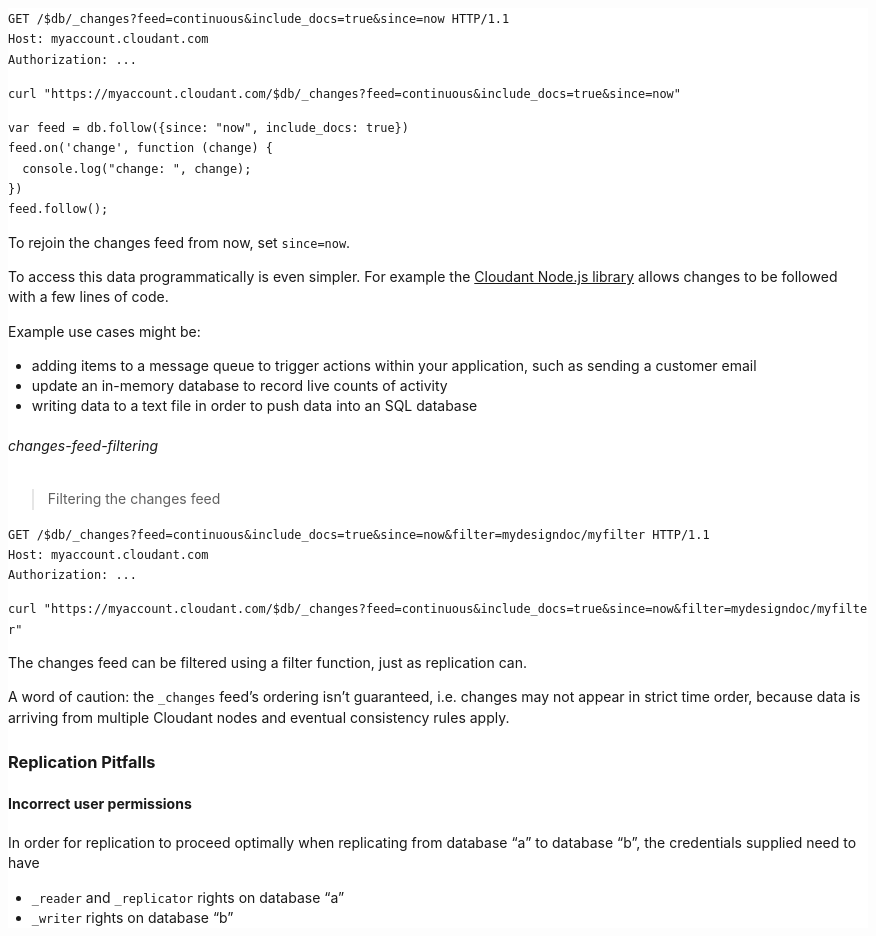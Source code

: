 ```http
GET /$db/_changes?feed=continuous&include_docs=true&since=now HTTP/1.1
Host: myaccount.cloudant.com
Authorization: ...
```

```shell
curl "https://myaccount.cloudant.com/$db/_changes?feed=continuous&include_docs=true&since=now"
```

```
var feed = db.follow({since: "now", include_docs: true})
feed.on('change', function (change) {
  console.log("change: ", change);
})
feed.follow();
```

To rejoin the changes feed from now, set `since=now`.

To access this data programmatically is even simpler. For example the [Cloudant Node.js library](https://www.npmjs.com/package/cloudant) allows changes to be followed with a few lines of code.

Example use cases might be:

 * adding items to a message queue to trigger actions within your application, such as sending a customer email
 * update an in-memory database to record live counts of activity 
 * writing data to a text file in order to push data into an SQL database

###### changes-feed-filtering

> Filtering the changes feed

```http
GET /$db/_changes?feed=continuous&include_docs=true&since=now&filter=mydesigndoc/myfilter HTTP/1.1
Host: myaccount.cloudant.com
Authorization: ...
```

```shell
curl "https://myaccount.cloudant.com/$db/_changes?feed=continuous&include_docs=true&since=now&filter=mydesigndoc/myfilter"
```

The changes feed can be filtered using a filter function, just as replication can.

A word of caution: the `_changes` feed’s ordering isn’t guaranteed, i.e. changes may not appear in strict time order, because data is arriving from multiple Cloudant nodes and eventual consistency rules apply.

### Replication Pitfalls

#### Incorrect user permissions

In order for replication to proceed optimally when replicating from database “a” to database “b”, the credentials supplied need to have

 * `_reader` and `_replicator` rights on database “a”
 * `_writer` rights on database “b”
